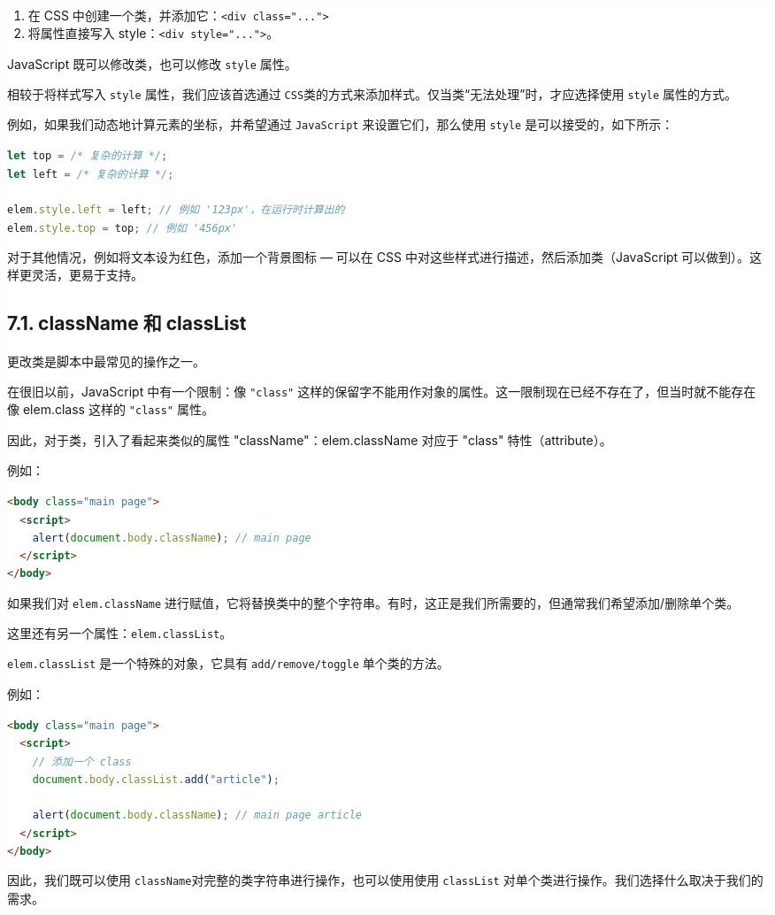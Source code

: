 1. 在 CSS 中创建一个类，并添加它：`<div class="...">`
2. 将属性直接写入 style：`<div style="...">`。

JavaScript 既可以修改类，也可以修改 `style` 属性。

相较于将样式写入 `style` 属性，我们应该首选通过 `CSS`类的方式来添加样式。仅当类“无法处理”时，才应选择使用 `style` 属性的方式。

例如，如果我们动态地计算元素的坐标，并希望通过 `JavaScript` 来设置它们，那么使用 `style` 是可以接受的，如下所示：

```js
let top = /* 复杂的计算 */;
let left = /* 复杂的计算 */;

elem.style.left = left; // 例如 '123px'，在运行时计算出的
elem.style.top = top; // 例如 '456px'
```

对于其他情况，例如将文本设为红色，添加一个背景图标 — 可以在 CSS 中对这些样式进行描述，然后添加类（JavaScript 可以做到）。这样更灵活，更易于支持。

## 7.1. className 和 classList

更改类是脚本中最常见的操作之一。

在很旧以前，JavaScript 中有一个限制：像 `"class"` 这样的保留字不能用作对象的属性。这一限制现在已经不存在了，但当时就不能存在像 elem.class 这样的 `"class"` 属性。

因此，对于类，引入了看起来类似的属性 "className"：elem.className 对应于 "class" 特性（attribute）。

例如：

```html
<body class="main page">
  <script>
    alert(document.body.className); // main page
  </script>
</body>
```

如果我们对 `elem.className` 进行赋值，它将替换类中的整个字符串。有时，这正是我们所需要的，但通常我们希望添加/删除单个类。

这里还有另一个属性：`elem.classList`。

`elem.classList` 是一个特殊的对象，它具有 `add/remove/toggle` 单个类的方法。

例如：

```html
<body class="main page">
  <script>
    // 添加一个 class
    document.body.classList.add("article");

    alert(document.body.className); // main page article
  </script>
</body>
```

因此，我们既可以使用 `className`对完整的类字符串进行操作，也可以使用使用 `classList` 对单个类进行操作。我们选择什么取决于我们的需求。
